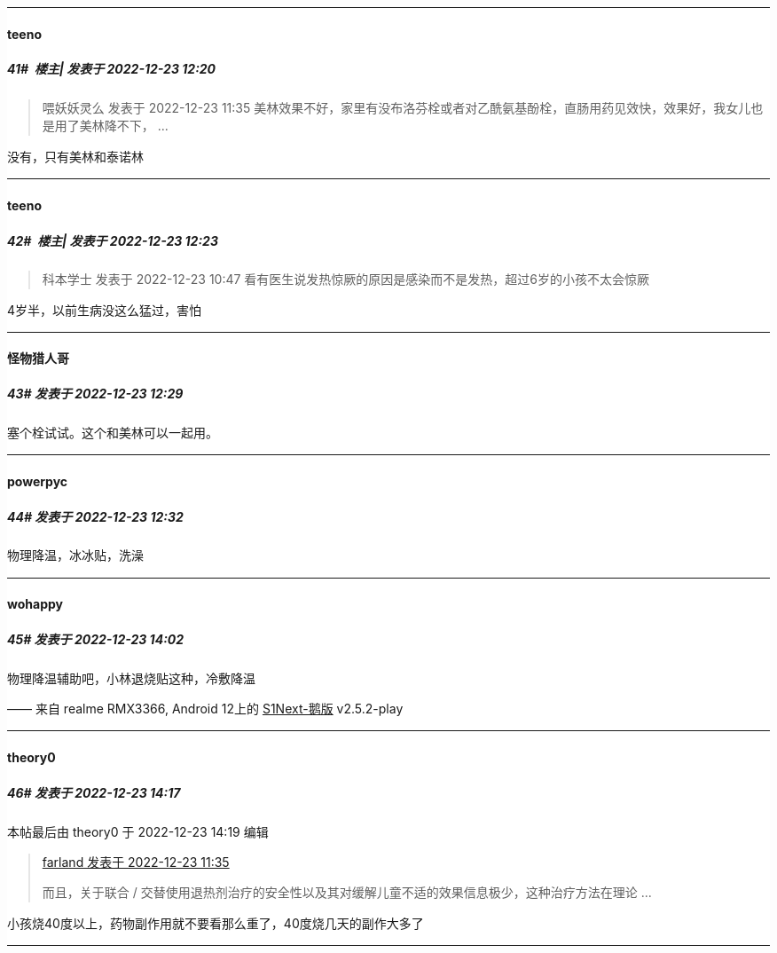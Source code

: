 *****

####  teeno  
##### 41#         楼主| 发表于 2022-12-23 12:20

<blockquote>喂妖妖灵么 发表于 2022-12-23 11:35
美林效果不好，家里有没布洛芬栓或者对乙酰氨基酚栓，直肠用药见效快，效果好，我女儿也是用了美林降不下， ...</blockquote>
没有，只有美林和泰诺林

*****

####  teeno  
##### 42#         楼主| 发表于 2022-12-23 12:23

<blockquote>科本学士 发表于 2022-12-23 10:47
看有医生说发热惊厥的原因是感染而不是发热，超过6岁的小孩不太会惊厥</blockquote>
4岁半，以前生病没这么猛过，害怕

*****

####  怪物猎人哥  
##### 43#       发表于 2022-12-23 12:29

塞个栓试试。这个和美林可以一起用。

*****

####  powerpyc  
##### 44#       发表于 2022-12-23 12:32

物理降温，冰冰贴，洗澡

*****

####  wohappy  
##### 45#       发表于 2022-12-23 14:02

物理降温辅助吧，小林退烧贴这种，冷敷降温

—— 来自 realme RMX3366, Android 12上的 [S1Next-鹅版](https://github.com/ykrank/S1-Next/releases) v2.5.2-play

*****

####  theory0  
##### 46#       发表于 2022-12-23 14:17

 本帖最后由 theory0 于 2022-12-23 14:19 编辑 
<blockquote><a href="httphttps://bbs.saraba1st.com/2b/forum.php?mod=redirect&amp;goto=findpost&amp;pid=59057233&amp;ptid=2111439" target="_blank">farland 发表于 2022-12-23 11:35</a>

而且，关于联合 / 交替使用退热剂治疗的安全性以及其对缓解儿童不适的效果信息极少，这种治疗方法在理论 ...</blockquote>
小孩烧40度以上，药物副作用就不要看那么重了，40度烧几天的副作大多了

*****
